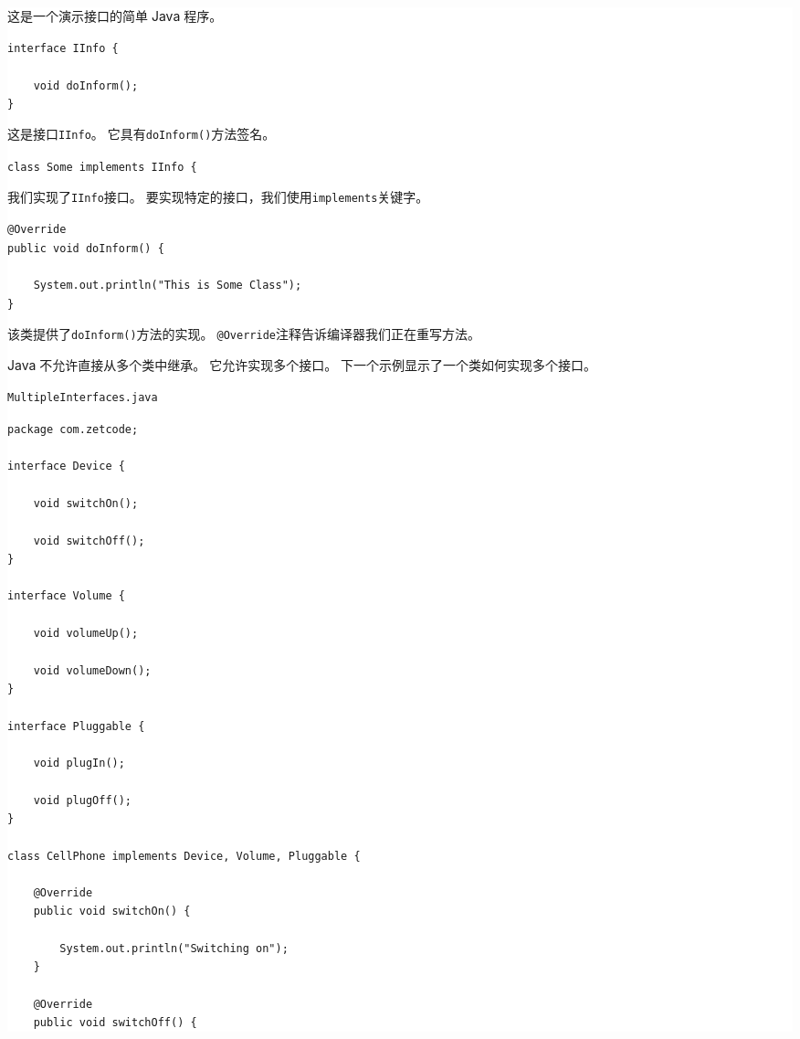 这是一个演示接口的简单 Java 程序。

```
interface IInfo {

    void doInform();
}

```

这是接口`IInfo`。 它具有`doInform()`方法签名。

```
class Some implements IInfo {

```

我们实现了`IInfo`接口。 要实现特定的接口，我们使用`implements`关键字。

```
@Override
public void doInform() {

    System.out.println("This is Some Class");
}

```

该类提供了`doInform()`方法的实现。 `@Override`注释告诉编译器我们正在重写方法。

Java 不允许直接从多个类中继承。 它允许实现多个接口。 下一个示例显示了一个类如何实现多个接口。

`MultipleInterfaces.java`

```
package com.zetcode;

interface Device {

    void switchOn();

    void switchOff();
}

interface Volume {

    void volumeUp();

    void volumeDown();
}

interface Pluggable {

    void plugIn();

    void plugOff();
}

class CellPhone implements Device, Volume, Pluggable {

    @Override
    public void switchOn() {

        System.out.println("Switching on");
    }

    @Override
    public void switchOff() {

```